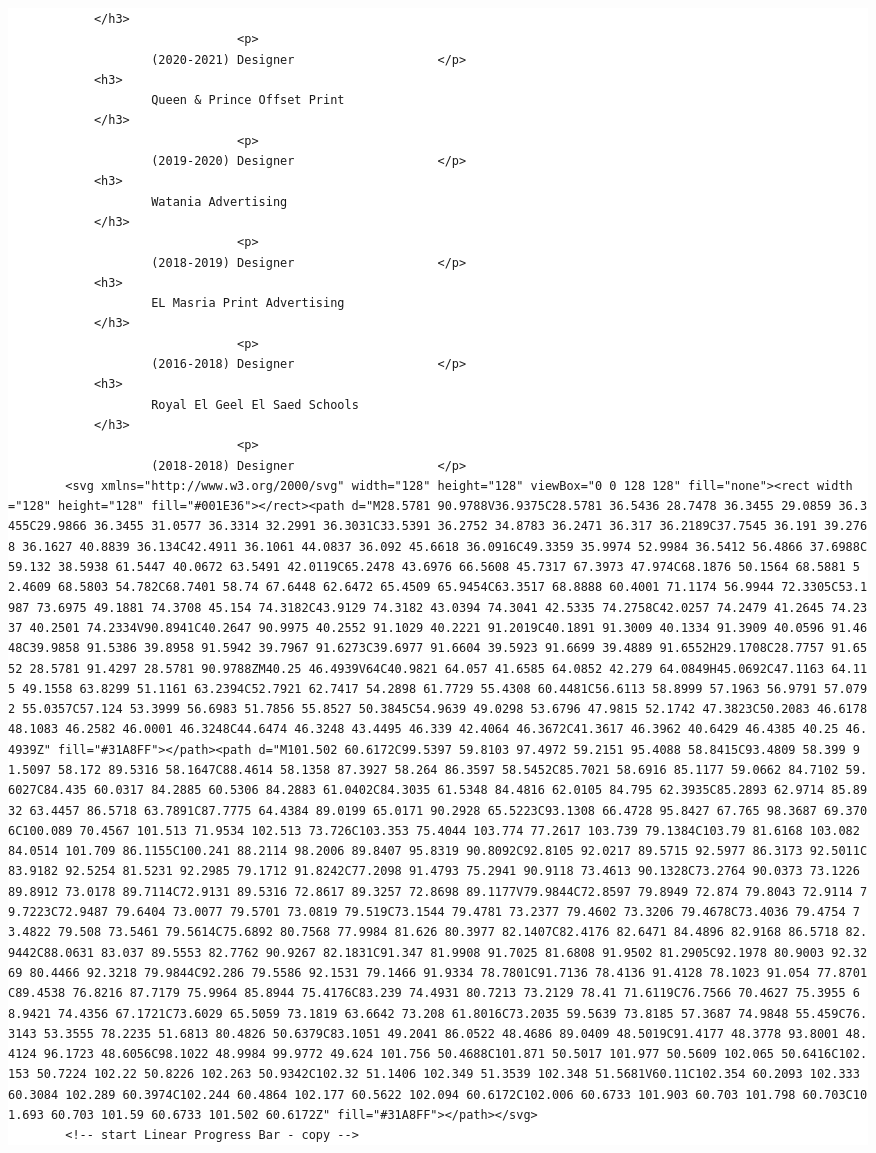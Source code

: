 				</h3>
									<p>
						(2020-2021) Designer					</p>
				<h3>
						Queen & Prince Offset Print					
				</h3>
									<p>
						(2019-2020) Designer					</p>
				<h3>
						Watania Advertising					
				</h3>
									<p>
						(2018-2019) Designer					</p>
				<h3>
						EL Masria Print Advertising					
				</h3>
									<p>
						(2016-2018) Designer					</p>
				<h3>
						Royal El Geel El Saed Schools					
				</h3>
									<p>
						(2018-2018) Designer					</p>
			<svg xmlns="http://www.w3.org/2000/svg" width="128" height="128" viewBox="0 0 128 128" fill="none"><rect width="128" height="128" fill="#001E36"></rect><path d="M28.5781 90.9788V36.9375C28.5781 36.5436 28.7478 36.3455 29.0859 36.3455C29.9866 36.3455 31.0577 36.3314 32.2991 36.3031C33.5391 36.2752 34.8783 36.2471 36.317 36.2189C37.7545 36.191 39.2768 36.1627 40.8839 36.134C42.4911 36.1061 44.0837 36.092 45.6618 36.0916C49.3359 35.9974 52.9984 36.5412 56.4866 37.6988C59.132 38.5938 61.5447 40.0672 63.5491 42.0119C65.2478 43.6976 66.5608 45.7317 67.3973 47.974C68.1876 50.1564 68.5881 52.4609 68.5803 54.782C68.7401 58.74 67.6448 62.6472 65.4509 65.9454C63.3517 68.8888 60.4001 71.1174 56.9944 72.3305C53.1987 73.6975 49.1881 74.3708 45.154 74.3182C43.9129 74.3182 43.0394 74.3041 42.5335 74.2758C42.0257 74.2479 41.2645 74.2337 40.2501 74.2334V90.8941C40.2647 90.9975 40.2552 91.1029 40.2221 91.2019C40.1891 91.3009 40.1334 91.3909 40.0596 91.4648C39.9858 91.5386 39.8958 91.5942 39.7967 91.6273C39.6977 91.6604 39.5923 91.6699 39.4889 91.6552H29.1708C28.7757 91.6552 28.5781 91.4297 28.5781 90.9788ZM40.25 46.4939V64C40.9821 64.057 41.6585 64.0852 42.279 64.0849H45.0692C47.1163 64.115 49.1558 63.8299 51.1161 63.2394C52.7921 62.7417 54.2898 61.7729 55.4308 60.4481C56.6113 58.8999 57.1963 56.9791 57.0792 55.0357C57.124 53.3999 56.6983 51.7856 55.8527 50.3845C54.9639 49.0298 53.6796 47.9815 52.1742 47.3823C50.2083 46.6178 48.1083 46.2582 46.0001 46.3248C44.6474 46.3248 43.4495 46.339 42.4064 46.3672C41.3617 46.3962 40.6429 46.4385 40.25 46.4939Z" fill="#31A8FF"></path><path d="M101.502 60.6172C99.5397 59.8103 97.4972 59.2151 95.4088 58.8415C93.4809 58.399 91.5097 58.172 89.5316 58.1647C88.4614 58.1358 87.3927 58.264 86.3597 58.5452C85.7021 58.6916 85.1177 59.0662 84.7102 59.6027C84.435 60.0317 84.2885 60.5306 84.2883 61.0402C84.3035 61.5348 84.4816 62.0105 84.795 62.3935C85.2893 62.9714 85.8932 63.4457 86.5718 63.7891C87.7775 64.4384 89.0199 65.0171 90.2928 65.5223C93.1308 66.4728 95.8427 67.765 98.3687 69.3706C100.089 70.4567 101.513 71.9534 102.513 73.726C103.353 75.4044 103.774 77.2617 103.739 79.1384C103.79 81.6168 103.082 84.0514 101.709 86.1155C100.241 88.2114 98.2006 89.8407 95.8319 90.8092C92.8105 92.0217 89.5715 92.5977 86.3173 92.5011C83.9182 92.5254 81.5231 92.2985 79.1712 91.8242C77.2098 91.4793 75.2941 90.9118 73.4613 90.1328C73.2764 90.0373 73.1226 89.8912 73.0178 89.7114C72.9131 89.5316 72.8617 89.3257 72.8698 89.1177V79.9844C72.8597 79.8949 72.874 79.8043 72.9114 79.7223C72.9487 79.6404 73.0077 79.5701 73.0819 79.519C73.1544 79.4781 73.2377 79.4602 73.3206 79.4678C73.4036 79.4754 73.4822 79.508 73.5461 79.5614C75.6892 80.7568 77.9984 81.626 80.3977 82.1407C82.4176 82.6471 84.4896 82.9168 86.5718 82.9442C88.0631 83.037 89.5553 82.7762 90.9267 82.1831C91.347 81.9908 91.7025 81.6808 91.9502 81.2905C92.1978 80.9003 92.3269 80.4466 92.3218 79.9844C92.286 79.5586 92.1531 79.1466 91.9334 78.7801C91.7136 78.4136 91.4128 78.1023 91.054 77.8701C89.4538 76.8216 87.7179 75.9964 85.8944 75.4176C83.239 74.4931 80.7213 73.2129 78.41 71.6119C76.7566 70.4627 75.3955 68.9421 74.4356 67.1721C73.6029 65.5059 73.1819 63.6642 73.208 61.8016C73.2035 59.5639 73.8185 57.3687 74.9848 55.459C76.3143 53.3555 78.2235 51.6813 80.4826 50.6379C83.1051 49.2041 86.0522 48.4686 89.0409 48.5019C91.4177 48.3778 93.8001 48.4124 96.1723 48.6056C98.1022 48.9984 99.9772 49.624 101.756 50.4688C101.871 50.5017 101.977 50.5609 102.065 50.6416C102.153 50.7224 102.22 50.8226 102.263 50.9342C102.32 51.1406 102.349 51.3539 102.348 51.5681V60.11C102.354 60.2093 102.333 60.3084 102.289 60.3974C102.244 60.4864 102.177 60.5622 102.094 60.6172C102.006 60.6733 101.903 60.703 101.798 60.703C101.693 60.703 101.59 60.6733 101.502 60.6172Z" fill="#31A8FF"></path></svg>			
			<!-- start Linear Progress Bar - copy -->